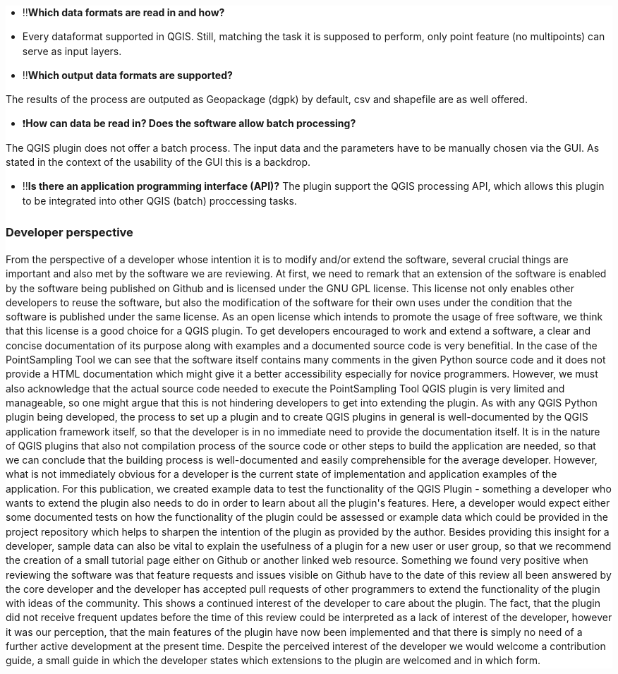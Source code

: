 * :bangbang:**Which data formats are read in and how?**

- Every dataformat supported in QGIS. Still, matching the task it is supposed to perform, only point feature (no multipoints) can serve as input layers.   

* :bangbang:**Which output data formats are supported?**

The results of the process are outputed as Geopackage (dgpk) by default, csv and shapefile are as well offered.

* :heavy_exclamation_mark:**How can data be read in? Does the software allow batch processing?**

The QGIS plugin does not offer a batch process. The input data and the parameters have to be manually chosen via the GUI. As stated in the context of the usability of the GUI this is a backdrop.


* :bangbang:**Is there an application programming interface (API)?**
The plugin support the QGIS processing API, which allows this plugin to be integrated into other QGIS (batch) proccessing tasks. 




### Developer perspective

From the perspective of a developer whose intention it is to modify and/or extend the software, several crucial things are important and also met by the software we are reviewing. At first, we need to remark that an extension of the software is enabled by the software being published on Github and is licensed under the GNU GPL license. This license not only enables other developers to reuse the software, but also the modification of the software for their own uses under the condition that the software is published under the same license.
As an open license which intends to promote the usage of free software, we think that this license is a good choice for a QGIS plugin. 
To get developers encouraged to work and extend a software, a clear and concise documentation of its purpose along with examples and a documented source code is very benefitial. In the case of the PointSampling Tool we can see that the software itself contains many comments in the given Python source code and it does not provide a HTML documentation which might give it a better accessibility especially for novice programmers. However, we must also acknowledge that the actual source code needed to execute the PointSampling Tool QGIS plugin is very limited and manageable, so one might argue that this is not hindering developers to get into extending the plugin.
As with any QGIS Python plugin being developed, the process to set up a plugin and to create QGIS plugins in general is well-documented by the QGIS application framework itself, so that the developer is in no immediate need to provide the documentation itself. It is in the nature of QGIS plugins that also not compilation process of the source code or other steps to build the application are needed, so that we can conclude that the building process is well-documented and easily comprehensible for the average developer.
However, what is not immediately obvious for a developer is the current state of implementation and application examples of the application. For this publication, we created example data to test the functionality of the QGIS Plugin - something a developer who wants to extend the plugin also needs to do in order to learn about all the plugin's features. Here, a developer would expect either some documented tests on how the functionality of the plugin could be assessed or example data which could be provided in the project repository which helps to sharpen the intention of the plugin as provided by the author.
Besides providing this insight for a developer, sample data can also be vital to explain the usefulness of a plugin for a new user or user group, so that we recommend the creation of a small tutorial page either on Github or another linked web resource.
Something we found very positive when reviewing the software was that feature requests and issues visible on Github have to the date of this review all been answered by the core developer and the developer has accepted pull requests of other programmers to extend the functionality of the plugin with ideas of the community. This shows a continued interest of the developer to care about the plugin. The fact, that the plugin did not receive frequent updates before the time of this review could be interpreted as a lack of interest of the developer, however it was our perception, that the main features of the plugin have now been implemented and that there is simply no need of a further active development at the present time.
Despite the perceived interest of the developer we would welcome a contribution guide, a small guide in which the developer states which extensions to the plugin are welcomed and in which form.
